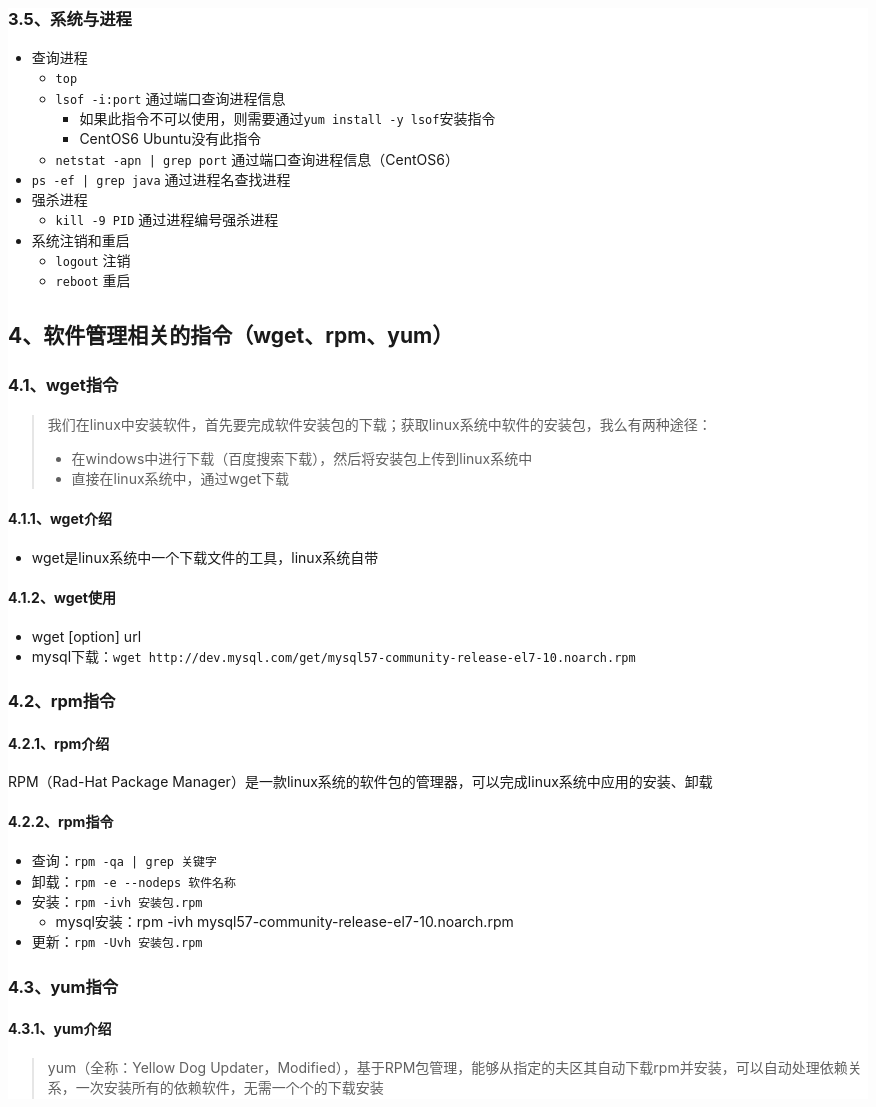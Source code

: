 ### 3.5、系统与进程

- 查询进程
  - `top`
  - `lsof -i:port` 通过端口查询进程信息
    - 如果此指令不可以使用，则需要通过`yum install -y lsof`安装指令
    - CentOS6 Ubuntu没有此指令
  - `netstat -apn | grep port` 通过端口查询进程信息（CentOS6）
- `ps -ef | grep java` 通过进程名查找进程
- 强杀进程
  - `kill -9 PID` 通过进程编号强杀进程
- 系统注销和重启
  - `logout` 注销
  - `reboot` 重启

## 4、软件管理相关的指令（wget、rpm、yum）

### 4.1、wget指令

> 我们在linux中安装软件，首先要完成软件安装包的下载；获取linux系统中软件的安装包，我么有两种途径：
>
> - 在windows中进行下载（百度搜索下载），然后将安装包上传到linux系统中
> - 直接在linux系统中，通过wget下载

#### 4.1.1、wget介绍

- wget是linux系统中一个下载文件的工具，linux系统自带

#### 4.1.2、wget使用

- wget [option] url
- mysql下载：`wget http://dev.mysql.com/get/mysql57-community-release-el7-10.noarch.rpm`

### 4.2、rpm指令

#### 4.2.1、rpm介绍

RPM（Rad-Hat Package Manager）是一款linux系统的软件包的管理器，可以完成linux系统中应用的安装、卸载

#### 4.2.2、rpm指令

- 查询：`rpm -qa | grep 关键字`
- 卸载：`rpm -e --nodeps 软件名称`
- 安装：`rpm -ivh 安装包.rpm`
  - mysql安装：rpm -ivh mysql57-community-release-el7-10.noarch.rpm
- 更新：`rpm -Uvh 安装包.rpm`

### 4.3、yum指令

#### 4.3.1、yum介绍

> yum（全称：Yellow Dog Updater，Modified），基于RPM包管理，能够从指定的夫区其自动下载rpm并安装，可以自动处理依赖关系，一次安装所有的依赖软件，无需一个个的下载安装
